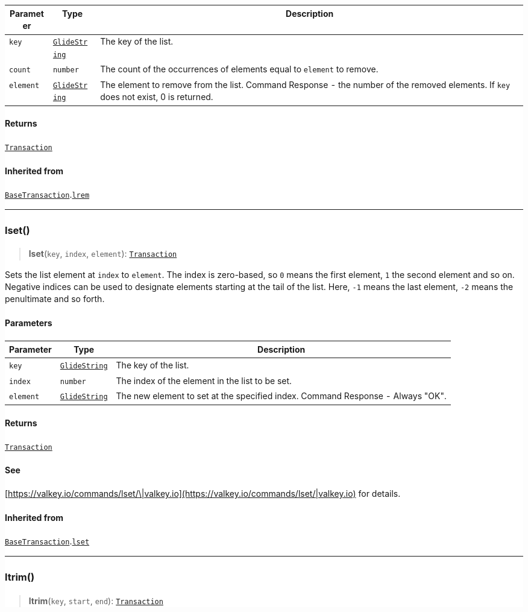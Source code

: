 | Parameter | Type | Description |
| ------ | ------ | ------ |
| `key` | [`GlideString`](../../BaseClient/type-aliases/GlideString.md) | The key of the list. |
| `count` | `number` | The count of the occurrences of elements equal to `element` to remove. |
| `element` | [`GlideString`](../../BaseClient/type-aliases/GlideString.md) | The element to remove from the list. Command Response - the number of the removed elements. If `key` does not exist, 0 is returned. |

#### Returns

[`Transaction`](Transaction.md)

#### Inherited from

[`BaseTransaction`](BaseTransaction.md).[`lrem`](BaseTransaction.md#lrem)

***

### lset()

> **lset**(`key`, `index`, `element`): [`Transaction`](Transaction.md)

Sets the list element at `index` to `element`.
The index is zero-based, so `0` means the first element, `1` the second element and so on.
Negative indices can be used to designate elements starting at the tail of
the list. Here, `-1` means the last element, `-2` means the penultimate and so forth.

#### Parameters

| Parameter | Type | Description |
| ------ | ------ | ------ |
| `key` | [`GlideString`](../../BaseClient/type-aliases/GlideString.md) | The key of the list. |
| `index` | `number` | The index of the element in the list to be set. |
| `element` | [`GlideString`](../../BaseClient/type-aliases/GlideString.md) | The new element to set at the specified index. Command Response - Always "OK". |

#### Returns

[`Transaction`](Transaction.md)

#### See

[https://valkey.io/commands/lset/\|valkey.io](https://valkey.io/commands/lset/|valkey.io) for details.

#### Inherited from

[`BaseTransaction`](BaseTransaction.md).[`lset`](BaseTransaction.md#lset)

***

### ltrim()

> **ltrim**(`key`, `start`, `end`): [`Transaction`](Transaction.md)
